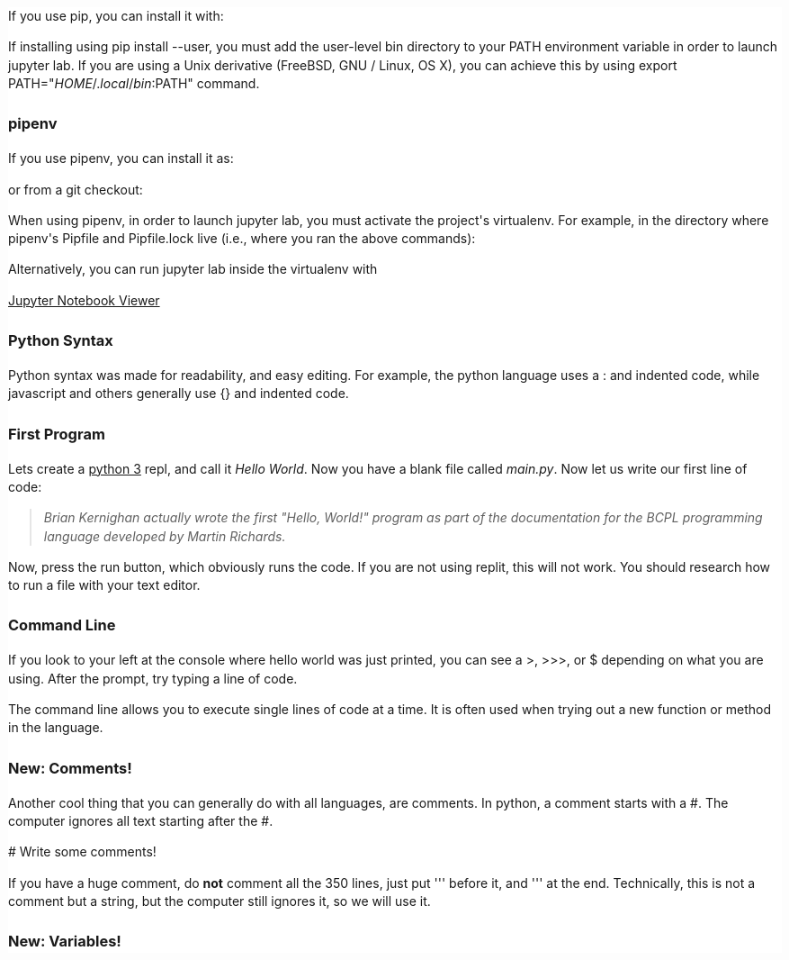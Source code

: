 If you use pip, you can install it with:

If installing using pip install --user, you must add the user-level bin directory to your PATH environment variable in order to launch jupyter lab. If you are using a Unix derivative (FreeBSD, GNU / Linux, OS X), you can achieve this by using export PATH="$HOME/.local/bin:$PATH" command.

### pipenv

If you use pipenv, you can install it as:

or from a git checkout:

When using pipenv, in order to launch jupyter lab, you must activate the project's virtualenv. For example, in the directory where pipenv's Pipfile and Pipfile.lock live (i.e., where you ran the above commands):

Alternatively, you can run jupyter lab inside the virtualenv with

[Jupyter Notebook Viewer](https://nbviewer.jupyter.org/github/bgoonz/Jupyter-Notebooks/tree/master/)

### Python Syntax

Python syntax was made for readability, and easy editing. For example, the python language uses a : and indented code, while javascript and others generally use {} and indented code.

### First Program

Lets create a [python 3](https://repl.it/languages/python3) repl, and call it _Hello World_. Now you have a blank file called _main.py_. Now let us write our first line of code:

> _Brian Kernighan actually wrote the first "Hello, World!" program as part of the documentation for the BCPL programming language developed by Martin Richards._

Now, press the run button, which obviously runs the code. If you are not using replit, this will not work. You should research how to run a file with your text editor.

### Command Line

If you look to your left at the console where hello world was just printed, you can see a >, >>>, or $ depending on what you are using. After the prompt, try typing a line of code.

The command line allows you to execute single lines of code at a time. It is often used when trying out a new function or method in the language.

### New: Comments!

Another cool thing that you can generally do with all languages, are comments. In python, a comment starts with a #. The computer ignores all text starting after the #.

\# Write some comments!

If you have a huge comment, do **not** comment all the 350 lines, just put ''' before it, and ''' at the end. Technically, this is not a comment but a string, but the computer still ignores it, so we will use it.

### New: Variables!
